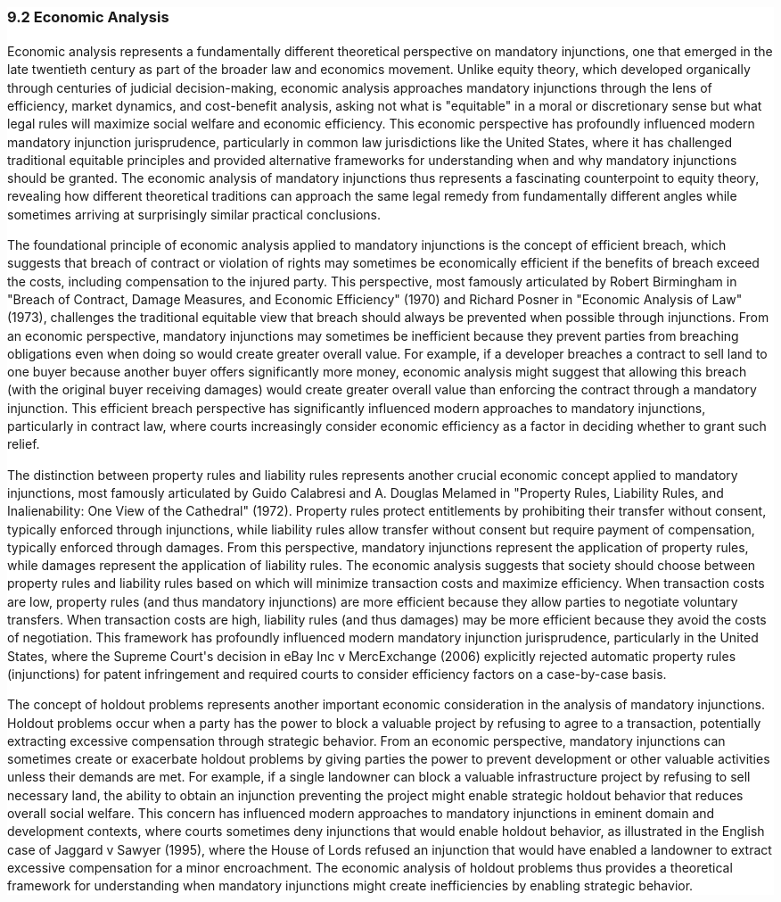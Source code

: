 ### 9.2 Economic Analysis

Economic analysis represents a fundamentally different theoretical perspective on mandatory injunctions, one that emerged in the late twentieth century as part of the broader law and economics movement. Unlike equity theory, which developed organically through centuries of judicial decision-making, economic analysis approaches mandatory injunctions through the lens of efficiency, market dynamics, and cost-benefit analysis, asking not what is "equitable" in a moral or discretionary sense but what legal rules will maximize social welfare and economic efficiency. This economic perspective has profoundly influenced modern mandatory injunction jurisprudence, particularly in common law jurisdictions like the United States, where it has challenged traditional equitable principles and provided alternative frameworks for understanding when and why mandatory injunctions should be granted. The economic analysis of mandatory injunctions thus represents a fascinating counterpoint to equity theory, revealing how different theoretical traditions can approach the same legal remedy from fundamentally different angles while sometimes arriving at surprisingly similar practical conclusions.

The foundational principle of economic analysis applied to mandatory injunctions is the concept of efficient breach, which suggests that breach of contract or violation of rights may sometimes be economically efficient if the benefits of breach exceed the costs, including compensation to the injured party. This perspective, most famously articulated by Robert Birmingham in "Breach of Contract, Damage Measures, and Economic Efficiency" (1970) and Richard Posner in "Economic Analysis of Law" (1973), challenges the traditional equitable view that breach should always be prevented when possible through injunctions. From an economic perspective, mandatory injunctions may sometimes be inefficient because they prevent parties from breaching obligations even when doing so would create greater overall value. For example, if a developer breaches a contract to sell land to one buyer because another buyer offers significantly more money, economic analysis might suggest that allowing this breach (with the original buyer receiving damages) would create greater overall value than enforcing the contract through a mandatory injunction. This efficient breach perspective has significantly influenced modern approaches to mandatory injunctions, particularly in contract law, where courts increasingly consider economic efficiency as a factor in deciding whether to grant such relief.

The distinction between property rules and liability rules represents another crucial economic concept applied to mandatory injunctions, most famously articulated by Guido Calabresi and A. Douglas Melamed in "Property Rules, Liability Rules, and Inalienability: One View of the Cathedral" (1972). Property rules protect entitlements by prohibiting their transfer without consent, typically enforced through injunctions, while liability rules allow transfer without consent but require payment of compensation, typically enforced through damages. From this perspective, mandatory injunctions represent the application of property rules, while damages represent the application of liability rules. The economic analysis suggests that society should choose between property rules and liability rules based on which will minimize transaction costs and maximize efficiency. When transaction costs are low, property rules (and thus mandatory injunctions) are more efficient because they allow parties to negotiate voluntary transfers. When transaction costs are high, liability rules (and thus damages) may be more efficient because they avoid the costs of negotiation. This framework has profoundly influenced modern mandatory injunction jurisprudence, particularly in the United States, where the Supreme Court's decision in eBay Inc v MercExchange (2006) explicitly rejected automatic property rules (injunctions) for patent infringement and required courts to consider efficiency factors on a case-by-case basis.

The concept of holdout problems represents another important economic consideration in the analysis of mandatory injunctions. Holdout problems occur when a party has the power to block a valuable project by refusing to agree to a transaction, potentially extracting excessive compensation through strategic behavior. From an economic perspective, mandatory injunctions can sometimes create or exacerbate holdout problems by giving parties the power to prevent development or other valuable activities unless their demands are met. For example, if a single landowner can block a valuable infrastructure project by refusing to sell necessary land, the ability to obtain an injunction preventing the project might enable strategic holdout behavior that reduces overall social welfare. This concern has influenced modern approaches to mandatory injunctions in eminent domain and development contexts, where courts sometimes deny injunctions that would enable holdout behavior, as illustrated in the English case of Jaggard v Sawyer (1995), where the House of Lords refused an injunction that would have enabled a landowner to extract excessive compensation for a minor encroachment. The economic analysis of holdout problems thus provides a theoretical framework for understanding when mandatory injunctions might create inefficiencies by enabling strategic behavior.
